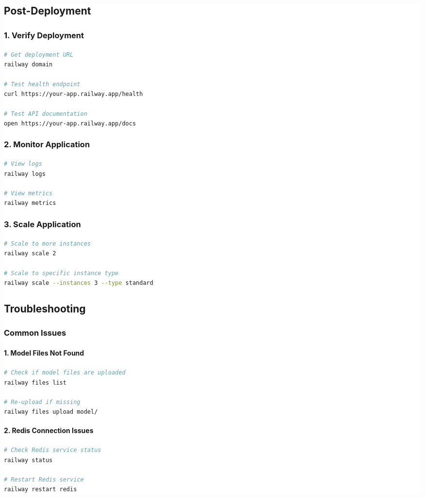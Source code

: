 ## Post-Deployment

### 1. Verify Deployment
```bash
# Get deployment URL
railway domain

# Test health endpoint
curl https://your-app.railway.app/health

# Test API documentation
open https://your-app.railway.app/docs
```

### 2. Monitor Application
```bash
# View logs
railway logs

# View metrics
railway metrics
```

### 3. Scale Application
```bash
# Scale to more instances
railway scale 2

# Scale to specific instance type
railway scale --instances 3 --type standard
```

## Troubleshooting

### Common Issues

#### 1. Model Files Not Found
```bash
# Check if model files are uploaded
railway files list

# Re-upload if missing
railway files upload model/
```

#### 2. Redis Connection Issues
```bash
# Check Redis service status
railway status

# Restart Redis service
railway restart redis
```
